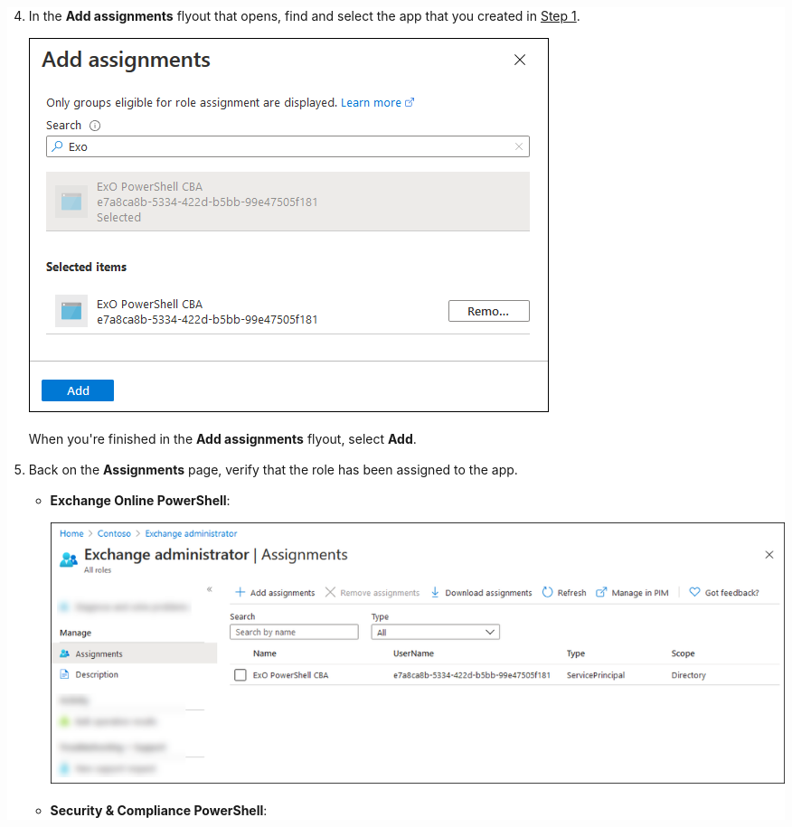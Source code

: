 4. In the **Add assignments** flyout that opens, find and select the app that you created in [Step 1](#step-1-register-the-application-in-microsoft-entra-id).

   ![Find and select your app on the Add assignments flyout.](media/exo-app-only-auth-find-add-select-app-for-assignment.png)

   When you're finished in the **Add assignments** flyout, select **Add**.

5. Back on the **Assignments** page, verify that the role has been assigned to the app.

   - **Exchange Online PowerShell**:

     ![The role assignments page after to added the app to the role for Exchange Online PowerShell.](media/exo-app-only-auth-app-assigned-to-role.png)

   - **Security & Compliance PowerShell**:
